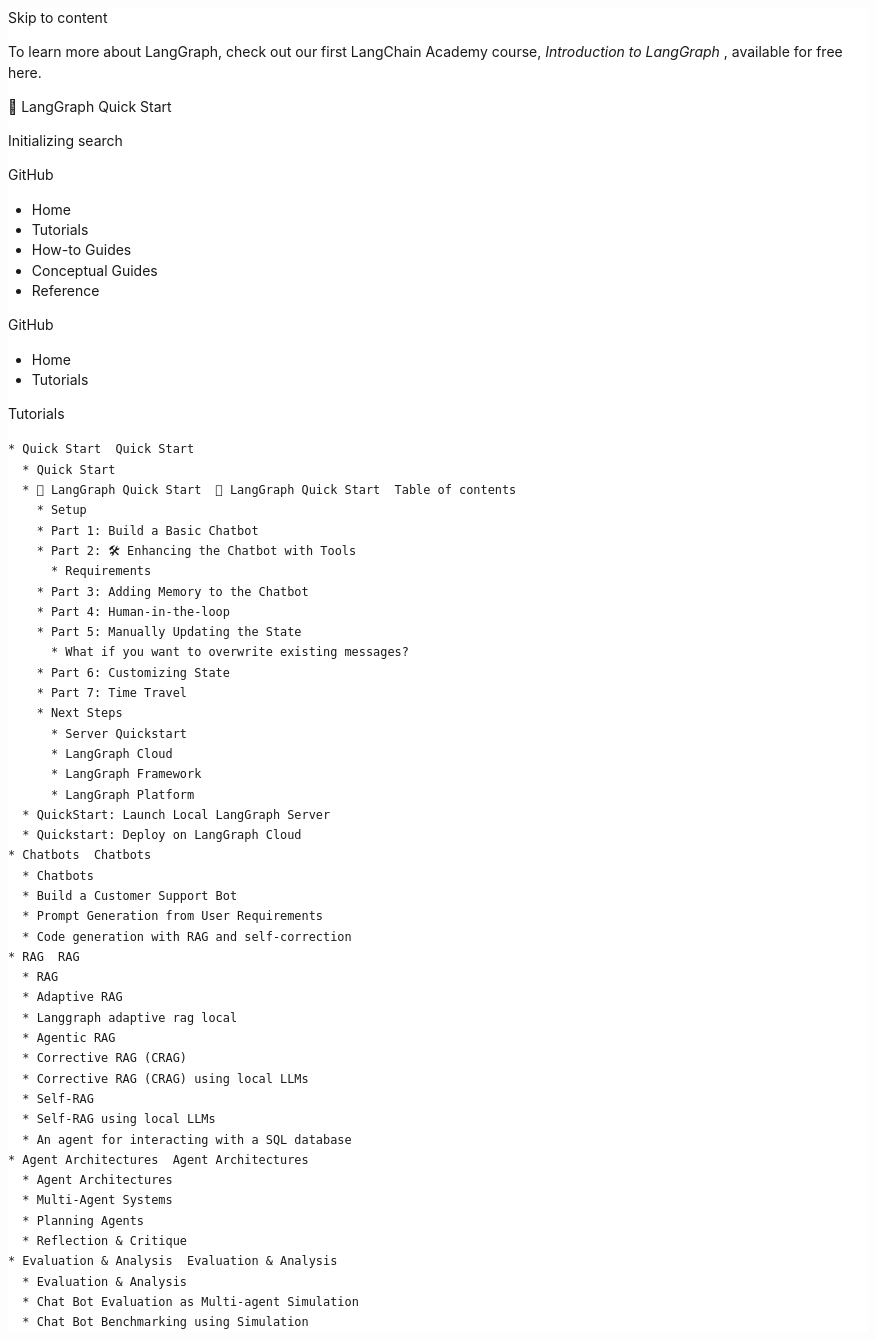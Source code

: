 Skip to content

To learn more about LangGraph, check out our first LangChain Academy course,
_Introduction to LangGraph_ , available for free here.

🚀 LangGraph Quick Start

Initializing search

GitHub

  * Home 
  * Tutorials 
  * How-to Guides 
  * Conceptual Guides 
  * Reference 

GitHub

  * Home 
  * Tutorials 

Tutorials

    * Quick Start  Quick Start 
      * Quick Start 
      * 🚀 LangGraph Quick Start  🚀 LangGraph Quick Start  Table of contents 
        * Setup 
        * Part 1: Build a Basic Chatbot 
        * Part 2: 🛠️ Enhancing the Chatbot with Tools 
          * Requirements 
        * Part 3: Adding Memory to the Chatbot 
        * Part 4: Human-in-the-loop 
        * Part 5: Manually Updating the State 
          * What if you want to overwrite existing messages? 
        * Part 6: Customizing State 
        * Part 7: Time Travel 
        * Next Steps 
          * Server Quickstart 
          * LangGraph Cloud 
          * LangGraph Framework 
          * LangGraph Platform 
      * QuickStart: Launch Local LangGraph Server 
      * Quickstart: Deploy on LangGraph Cloud 
    * Chatbots  Chatbots 
      * Chatbots 
      * Build a Customer Support Bot 
      * Prompt Generation from User Requirements 
      * Code generation with RAG and self-correction 
    * RAG  RAG 
      * RAG 
      * Adaptive RAG 
      * Langgraph adaptive rag local 
      * Agentic RAG 
      * Corrective RAG (CRAG) 
      * Corrective RAG (CRAG) using local LLMs 
      * Self-RAG 
      * Self-RAG using local LLMs 
      * An agent for interacting with a SQL database 
    * Agent Architectures  Agent Architectures 
      * Agent Architectures 
      * Multi-Agent Systems 
      * Planning Agents 
      * Reflection & Critique 
    * Evaluation & Analysis  Evaluation & Analysis 
      * Evaluation & Analysis 
      * Chat Bot Evaluation as Multi-agent Simulation 
      * Chat Bot Benchmarking using Simulation 